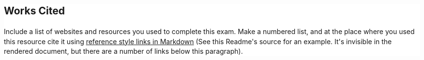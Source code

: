 ## Works Cited

Include a list of websites and resources you used to complete this exam. Make a numbered list, and at the place where you used this resource cite it using [reference style links in Markdown][1] (See this Readme's source for an example. It's invisible in the rendered document, but there are a number of links below this paragraph).

[0]: https://studentaffairs.lehigh.edu/content/code-conduct
[1]: https://www.markdownguide.org/basic-syntax#reference-style-links
[2]: http://crasseux.com/books/ctutorial/Building-a-library.html#Building%20a%20library
[3]: https://support.zoom.us/hc/en-us/articles/201362473-Local-recording
[4]: https://stackoverflow.com/questions/47805850/add-shared-library-to-makefile

[5]: https://linux.die.net/man/3/opendir
[6]: https://pubs.opengroup.org/onlinepubs/7990989775/xsh/readdir.html
[7]: https://stackoverflow.com/questions/8149569/scan-a-directory-to-find-files-in-c
[8]: https://www.tutorialspoint.com/c_standard_library/c_function_strcmp.htm
[9]: http://gitlab.cse.lehigh.edu/cse109/spring-2022/assignments/homework-2/-/tree/solutions
[10]: https://www.man7.org/linux/man-pages/man0/dirent.h.0p.html